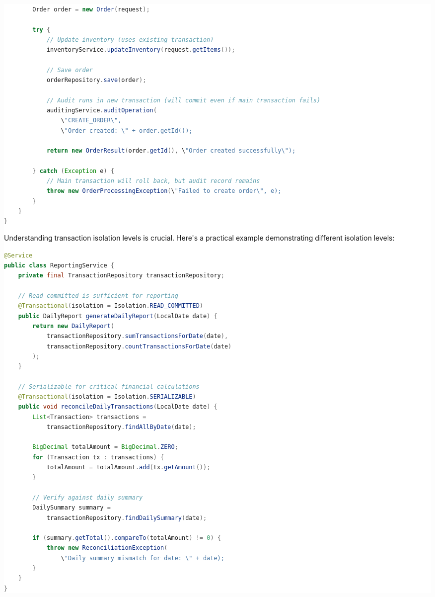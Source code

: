 ```java
        Order order = new Order(request);
        
        try {
            // Update inventory (uses existing transaction)
            inventoryService.updateInventory(request.getItems());
            
            // Save order
            orderRepository.save(order);
            
            // Audit runs in new transaction (will commit even if main transaction fails)
            auditingService.auditOperation(
                \"CREATE_ORDER\", 
                \"Order created: \" + order.getId());
                
            return new OrderResult(order.getId(), \"Order created successfully\");
            
        } catch (Exception e) {
            // Main transaction will roll back, but audit record remains
            throw new OrderProcessingException(\"Failed to create order\", e);
        }
    }
}
```

Understanding transaction isolation levels is crucial. Here's a practical example demonstrating different isolation levels:

```java
@Service
public class ReportingService {
    private final TransactionRepository transactionRepository;
    
    // Read committed is sufficient for reporting
    @Transactional(isolation = Isolation.READ_COMMITTED)
    public DailyReport generateDailyReport(LocalDate date) {
        return new DailyReport(
            transactionRepository.sumTransactionsForDate(date),
            transactionRepository.countTransactionsForDate(date)
        );
    }
    
    // Serializable for critical financial calculations
    @Transactional(isolation = Isolation.SERIALIZABLE)
    public void reconcileDailyTransactions(LocalDate date) {
        List<Transaction> transactions = 
            transactionRepository.findAllByDate(date);
            
        BigDecimal totalAmount = BigDecimal.ZERO;
        for (Transaction tx : transactions) {
            totalAmount = totalAmount.add(tx.getAmount());
        }
        
        // Verify against daily summary
        DailySummary summary = 
            transactionRepository.findDailySummary(date);
            
        if (summary.getTotal().compareTo(totalAmount) != 0) {
            throw new ReconciliationException(
                \"Daily summary mismatch for date: \" + date);
        }
    }
}
```